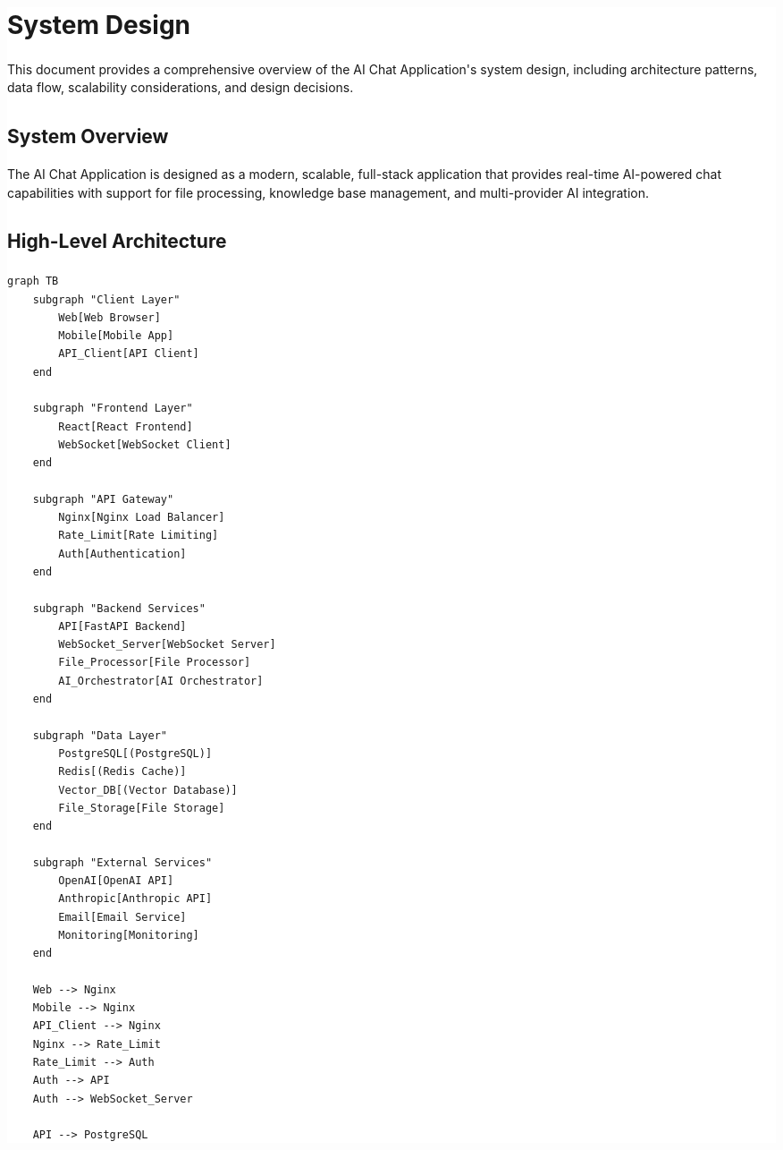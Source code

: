 # System Design

This document provides a comprehensive overview of the AI Chat Application's system design, including architecture patterns, data flow, scalability considerations, and design decisions.

## System Overview

The AI Chat Application is designed as a modern, scalable, full-stack application that provides real-time AI-powered chat capabilities with support for file processing, knowledge base management, and multi-provider AI integration.

## High-Level Architecture

```mermaid
graph TB
    subgraph "Client Layer"
        Web[Web Browser]
        Mobile[Mobile App]
        API_Client[API Client]
    end
    
    subgraph "Frontend Layer"
        React[React Frontend]
        WebSocket[WebSocket Client]
    end
    
    subgraph "API Gateway"
        Nginx[Nginx Load Balancer]
        Rate_Limit[Rate Limiting]
        Auth[Authentication]
    end
    
    subgraph "Backend Services"
        API[FastAPI Backend]
        WebSocket_Server[WebSocket Server]
        File_Processor[File Processor]
        AI_Orchestrator[AI Orchestrator]
    end
    
    subgraph "Data Layer"
        PostgreSQL[(PostgreSQL)]
        Redis[(Redis Cache)]
        Vector_DB[(Vector Database)]
        File_Storage[File Storage]
    end
    
    subgraph "External Services"
        OpenAI[OpenAI API]
        Anthropic[Anthropic API]
        Email[Email Service]
        Monitoring[Monitoring]
    end
    
    Web --> Nginx
    Mobile --> Nginx
    API_Client --> Nginx
    Nginx --> Rate_Limit
    Rate_Limit --> Auth
    Auth --> API
    Auth --> WebSocket_Server
    
    API --> PostgreSQL
```